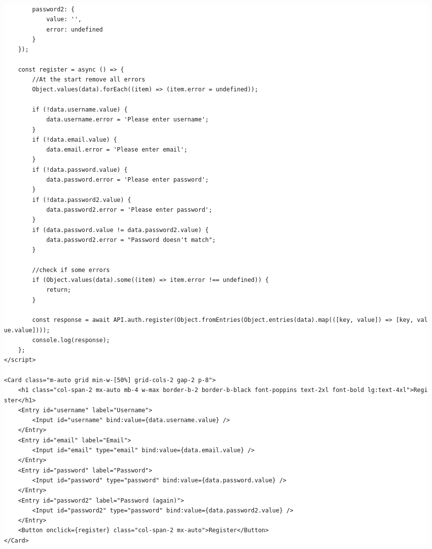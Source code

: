 ```svelte
        password2: {
            value: '',
            error: undefined
        }
    });

    const register = async () => {
        //At the start remove all errors
        Object.values(data).forEach((item) => (item.error = undefined));

        if (!data.username.value) {
            data.username.error = 'Please enter username';
        }
        if (!data.email.value) {
            data.email.error = 'Please enter email';
        }
        if (!data.password.value) {
            data.password.error = 'Please enter password';
        }
        if (!data.password2.value) {
            data.password2.error = 'Please enter password';
        }
        if (data.password.value != data.password2.value) {
            data.password2.error = "Password doesn't match";
        }

        //check if some errors
        if (Object.values(data).some((item) => item.error !== undefined)) {
            return;
        }

        const response = await API.auth.register(Object.fromEntries(Object.entries(data).map(([key, value]) => [key, value.value])));
        console.log(response);
    };
</script>

<Card class="m-auto grid min-w-[50%] grid-cols-2 gap-2 p-8">
    <h1 class="col-span-2 mx-auto mb-4 w-max border-b-2 border-b-black font-poppins text-2xl font-bold lg:text-4xl">Register</h1>
    <Entry id="username" label="Username">
        <Input id="username" bind:value={data.username.value} />
    </Entry>
    <Entry id="email" label="Email">
        <Input id="email" type="email" bind:value={data.email.value} />
    </Entry>
    <Entry id="password" label="Password">
        <Input id="password" type="password" bind:value={data.password.value} />
    </Entry>
    <Entry id="password2" label="Password (again)">
        <Input id="password2" type="password" bind:value={data.password2.value} />
    </Entry>
    <Button onclick={register} class="col-span-2 mx-auto">Register</Button>
</Card>
```
